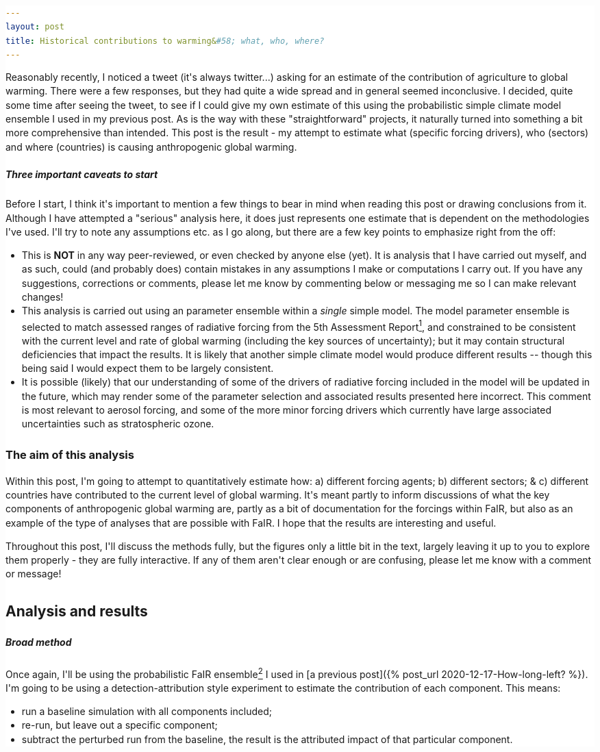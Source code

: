 ```yaml
---
layout: post
title: Historical contributions to warming&#58; what, who, where?
---
```


Reasonably recently, I noticed a tweet (it's always twitter...) asking for an estimate of the contribution of agriculture to global warming. There were a few responses, but they had quite a wide spread and in general seemed inconclusive. I decided, quite some time after seeing the tweet, to see if I could give my own estimate of this using the probabilistic simple climate model ensemble I used in my previous post. As is the way with these "straightforward" projects, it naturally turned into something a bit more comprehensive than intended. This post is the result - my attempt to estimate what (specific forcing drivers), who (sectors) and where (countries) is causing anthropogenic global warming. 

##### Three important caveats to start
Before I start, I think it's important to mention a few things to bear in mind when reading this post or drawing conclusions from it. Although I have attempted a "serious" analysis here, it does just represents one estimate that is dependent on the methodologies I've used. I'll try to note any assumptions etc. as I go along, but there are a few key points to emphasize right from the off:
- This is <b>NOT</b> in any way peer-reviewed, or even checked by anyone else (yet). It is analysis that I have carried out myself, and as such, could (and probably does) contain mistakes in any assumptions I make or computations I carry out. If you have any suggestions, corrections or comments, please let me know by commenting below or messaging me so I can make relevant changes!
- This analysis is carried out using an parameter ensemble within a <i>single</i> simple model. The model parameter ensemble is selected to match assessed ranges of radiative forcing from the 5th Assessment Report[<sup>1</sup>](#1), and constrained to be consistent with the current level and rate of global warming (including the key sources of uncertainty); but it may contain structural deficiencies that impact the results. It is likely that another simple climate model would produce different results -- though this being said I would expect them to be largely consistent. 
- It is possible (likely) that our understanding of some of the drivers of radiative forcing included in the model will be updated in the future, which may render some of the parameter selection and associated results presented here incorrect. This comment is most relevant to aerosol forcing, and some of the more minor forcing drivers which currently have large associated uncertainties such as stratospheric ozone.

### The aim of this analysis
Within this post, I'm going to attempt to quantitatively estimate how: a) different forcing agents; b) different sectors; & c) different countries have contributed to the current level of global warming. It's meant partly to inform discussions of what the key components of anthropogenic global warming are, partly as a bit of documentation for the forcings within FaIR, but also as an example of the type of analyses that are possible with FaIR. I hope that the results are interesting and useful.

Throughout this post, I'll discuss the methods fully, but the figures only a little bit in the text, largely leaving it up to you to explore them properly - they are fully interactive. If any of them aren't clear enough or are confusing, please let me know with a comment or message!

## Analysis and results

##### Broad method
Once again, I'll be using the probabilistic FaIR ensemble[<sup>2</sup>](#2) I used in [a previous post]({% post_url 2020-12-17-How-long-left? %}). I'm going to be using a detection-attribution style experiment to estimate the contribution of each component. This means:
- run a baseline simulation with all components included;
- re-run, but leave out a specific component;
- subtract the perturbed run from the baseline, the result is the attributed impact of that particular component.

